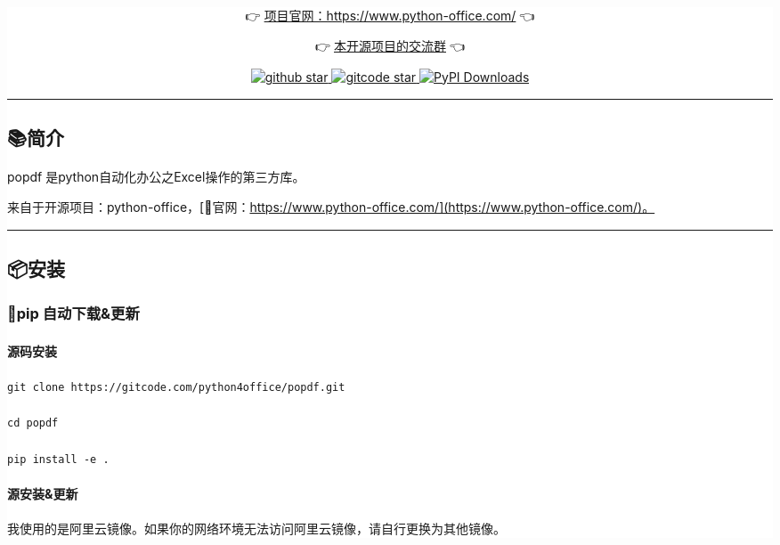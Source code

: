 <p align="center">
	👉 <a target="_blank" href="https://www.python-office.com/">项目官网：https://www.python-office.com/</a> 👈
</p>
<p align="center">
	👉 <a target="_blank" href="http://www.python4office.cn/wechat-group/">本开源项目的交流群</a> 👈
</p>


<p align="center">
  <a target="_blank" href='https://github.com/CoderWanFeng/popdf'>
    <img src="https://img.shields.io/github/stars/CoderWanFeng/popdf.svg?style=social" alt="github star"/>
    </a>
        <a target="_blank" href='https://gitcode.com/python4office/popdf'>
		<img src='https://gitcode.com/python4office/popdf/star/badge.svg?theme=dark' alt='gitcode star'/>
	</a>
 <a target="_blank" href='https://github.com/CoderWanFeng/popdf'>
<img src="https://static.pepy.tech/badge/popdf" alt="PyPI Downloads">
</a>
</p>



-------------------------------------------------------------------------------

## 📚简介

popdf 是python自动化办公之Excel操作的第三方库。

来自于开源项目：python-office，[📘官网：https://www.python-office.com/](https://www.python-office.com/)。

-------------------------------------------------------------------------------

## 📦安装

### 🍊pip 自动下载&更新


#### 源码安装

```
git clone https://gitcode.com/python4office/popdf.git

cd popdf

pip install -e .
```


#### 源安装&更新

我使用的是阿里云镜像。如果你的网络环境无法访问阿里云镜像，请自行更换为其他镜像。

